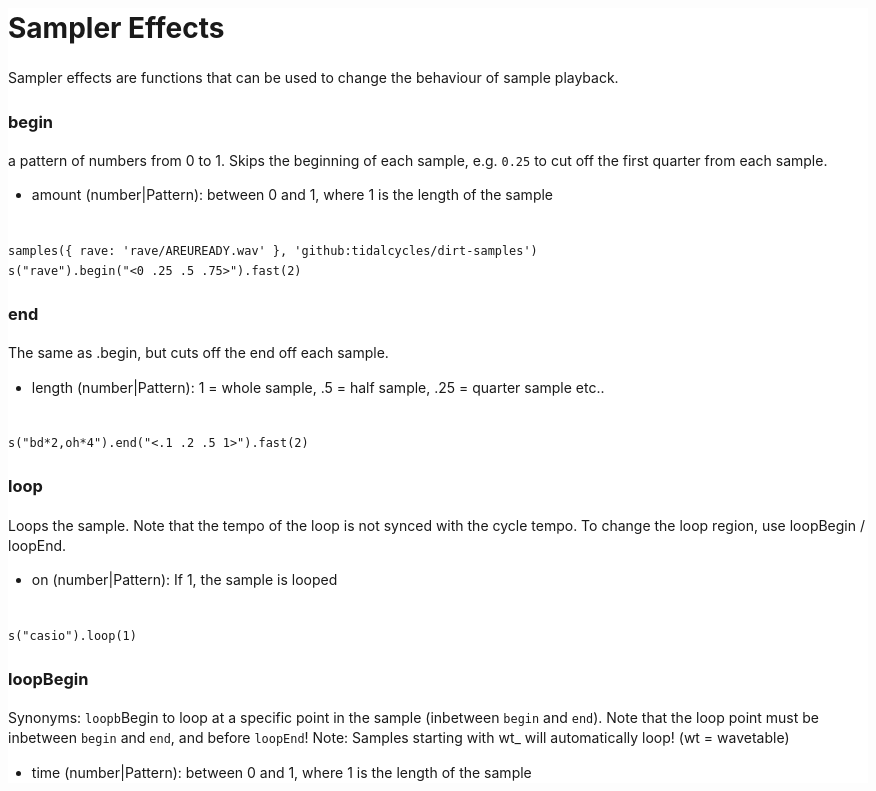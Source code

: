
# Sampler Effects

Sampler effects are functions that can be used to change the behaviour of sample playback.

### begin

a pattern of numbers from 0 to 1. Skips the beginning of each sample, e.g. `0.25` to cut off the first quarter from each sample.

- amount (number|Pattern): between 0 and 1, where 1 is the length of the sample


```

samples({ rave: 'rave/AREUREADY.wav' }, 'github:tidalcycles/dirt-samples')
s("rave").begin("<0 .25 .5 .75>").fast(2)

```


### end

The same as .begin, but cuts off the end off each sample.

- length (number|Pattern): 1 = whole sample, .5 = half sample, .25 = quarter sample etc..


```

s("bd*2,oh*4").end("<.1 .2 .5 1>").fast(2)

```


### loop

Loops the sample.
Note that the tempo of the loop is not synced with the cycle tempo.
To change the loop region, use loopBegin / loopEnd.

- on (number|Pattern): If 1, the sample is looped


```

s("casio").loop(1)

```


### loopBegin

Synonyms: `loopb`Begin to loop at a specific point in the sample (inbetween `begin` and `end`).
Note that the loop point must be inbetween `begin` and `end`, and before `loopEnd`!
Note: Samples starting with wt\_ will automatically loop! (wt = wavetable)

- time (number|Pattern): between 0 and 1, where 1 is the length of the sample
